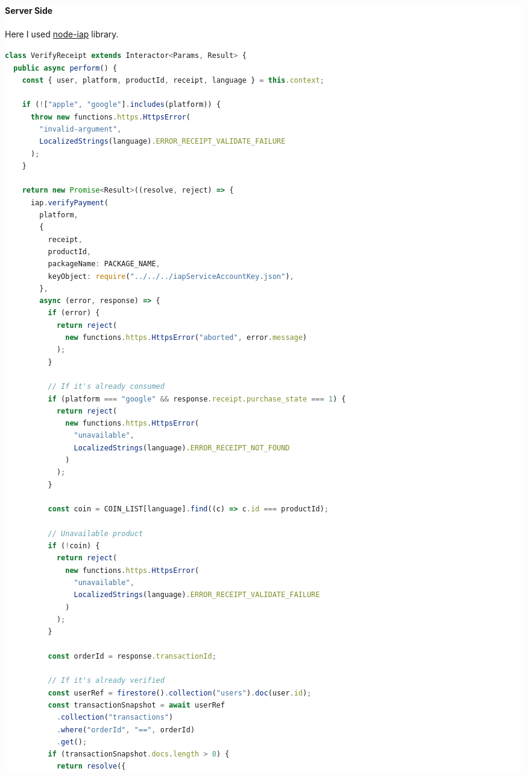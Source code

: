 #### Server Side

Here I used [node-iap](https://github.com/Wizcorp/node-iap) library.

```typescript
class VerifyReceipt extends Interactor<Params, Result> {
  public async perform() {
    const { user, platform, productId, receipt, language } = this.context;

    if (!["apple", "google"].includes(platform)) {
      throw new functions.https.HttpsError(
        "invalid-argument",
        LocalizedStrings(language).ERROR_RECEIPT_VALIDATE_FAILURE
      );
    }

    return new Promise<Result>((resolve, reject) => {
      iap.verifyPayment(
        platform,
        {
          receipt,
          productId,
          packageName: PACKAGE_NAME,
          keyObject: require("../../../iapServiceAccountKey.json"),
        },
        async (error, response) => {
          if (error) {
            return reject(
              new functions.https.HttpsError("aborted", error.message)
            );
          }

          // If it's already consumed
          if (platform === "google" && response.receipt.purchase_state === 1) {
            return reject(
              new functions.https.HttpsError(
                "unavailable",
                LocalizedStrings(language).ERROR_RECEIPT_NOT_FOUND
              )
            );
          }

          const coin = COIN_LIST[language].find((c) => c.id === productId);

          // Unavailable product
          if (!coin) {
            return reject(
              new functions.https.HttpsError(
                "unavailable",
                LocalizedStrings(language).ERROR_RECEIPT_VALIDATE_FAILURE
              )
            );
          }

          const orderId = response.transactionId;

          // If it's already verified
          const userRef = firestore().collection("users").doc(user.id);
          const transactionSnapshot = await userRef
            .collection("transactions")
            .where("orderId", "==", orderId)
            .get();
          if (transactionSnapshot.docs.length > 0) {
            return resolve({
```